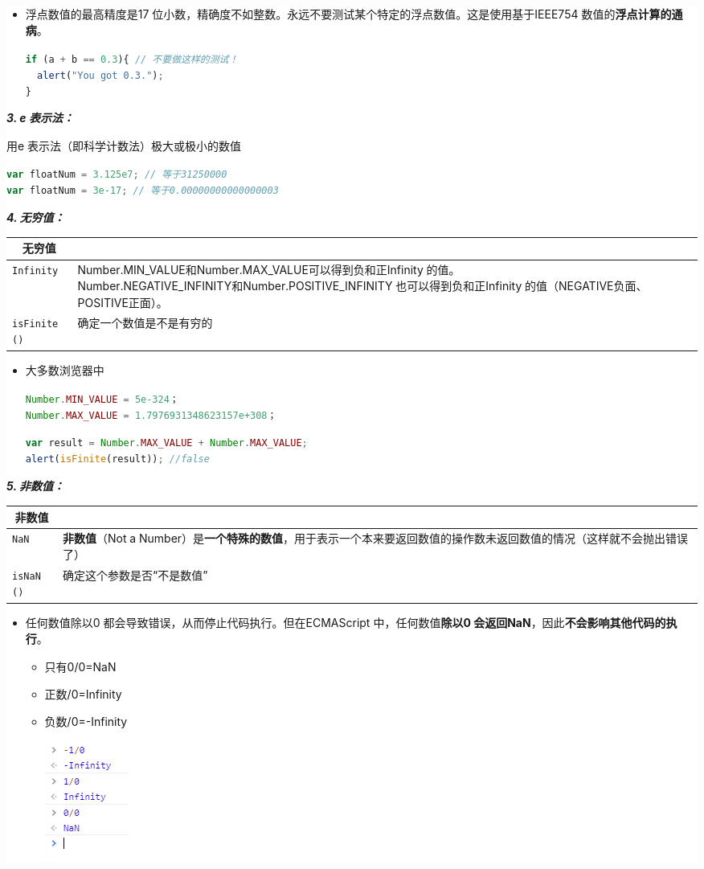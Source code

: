 - 浮点数值的最高精度是17 位小数，精确度不如整数。永远不要测试某个特定的浮点数值。这是使用基于IEEE754 数值的**浮点计算的通病**。

  ```js
  if (a + b == 0.3){ // 不要做这样的测试！
    alert("You got 0.3.");
  }
  ```

***3. e 表示法：***

用e 表示法（即科学计数法）极大或极小的数值

```js
var floatNum = 3.125e7; // 等于31250000
var floatNum = 3e-17; // 等于0.00000000000000003
```

***4. 无穷值：***

| 无穷值       |                                                              |
| ------------ | ------------------------------------------------------------ |
| `Infinity`   | Number.MIN_VALUE和Number.MAX_VALUE可以得到负和正Infinity 的值。<br />Number.NEGATIVE_INFINITY和Number.POSITIVE_INFINITY 也可以得到负和正Infinity 的值（NEGATIVE负面、POSITIVE正面）。 |
| `isFinite()` | 确定一个数值是不是有穷的                                     |

- 大多数浏览器中

  ```js
  Number.MIN_VALUE = 5e-324；
  Number.MAX_VALUE = 1.7976931348623157e+308；
  ```

  ```js
  var result = Number.MAX_VALUE + Number.MAX_VALUE;
  alert(isFinite(result)); //false
  ```

***5. 非数值：***

| 非数值    |                                                              |
| --------- | ------------------------------------------------------------ |
| `NaN`     | **非数值**（Not a Number）是**一个特殊的数值**，用于表示一个本来要返回数值的操作数未返回数值的情况（这样就不会抛出错误了） |
| `isNaN()` | 确定这个参数是否“不是数值”                                   |

- 任何数值除以0 都会导致错误，从而停止代码执行。但在ECMAScript 中，任何数值**除以0 会返回NaN**，因此**不会影响其他代码的执行**。

  - 只有0/0=NaN

  - 正数/0=Infinity

  - 负数/0=-Infinity

    ![nan](./imgs/nan.png)

